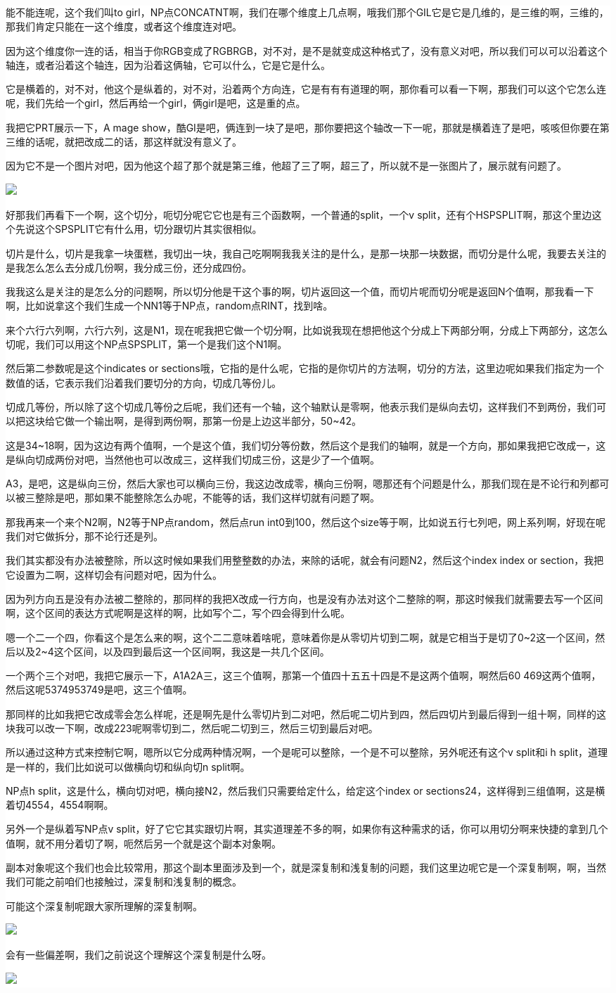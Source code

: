 能不能连呢，这个我们叫to girl，NP点CONCATNT啊，我们在哪个维度上几点啊，哦我们那个GIL它是它是几维的，是三维的啊，三维的，那我们肯定只能在一这个维度，或者这个维度连对吧。

因为这个维度你一连的话，相当于你RGB变成了RGBRGB，对不对，是不是就变成这种格式了，没有意义对吧，所以我们可以可以沿着这个轴连，或者沿着这个轴连，因为沿着这俩轴，它可以什么，它是它是什么。

它是横着的，对不对，他这个是纵着的，对不对，沿着两个方向连，它是有有有道理的啊，那你看可以看一下啊，那我们可以这个它怎么连呢，我们先给一个girl，然后再给一个girl，俩girl是吧，这是重的点。

我把它PRT展示一下，A mage show，酷GI是吧，俩连到一块了是吧，那你要把这个轴改一下一呢，那就是横着连了是吧，咳咳但你要在第三维的话呢，就把改成二的话，那这样就没有意义了。

因为它不是一个图片对吧，因为他这个超了那个就是第三维，他超了三了啊，超三了，所以就不是一张图片了，展示就有问题了。



![](img/3b10130705cc82fa26476d82a5fc71a3_1.png)

好那我们再看下一个啊，这个切分，呃切分呢它它也是有三个函数啊，一个普通的split，一个v split，还有个HSPSPLIT啊，那这个里边这个先说这个SPSPLIT它有什么用，切分跟切片其实很相似。

切片是什么，切片是我拿一块蛋糕，我切出一块，我自己吃啊啊我我关注的是什么，是那一块那一块数据，而切分是什么呢，我要去关注的是我怎么怎么去分成几份啊，我分成三份，还分成四份。

我我这么是关注的是怎么分的问题啊，所以切分他是干这个事的啊，切片返回这一个值，而切片呢而切分呢是返回N个值啊，那我看一下啊，比如说拿这个我们生成一个NN1等于NP点，random点RINT，找到啥。

来个六行六列啊，六行六列，这是N1，现在呢我把它做一个切分啊，比如说我现在想把他这个分成上下两部分啊，分成上下两部分，这怎么切呢，我们可以用这个NP点SPSPLIT，第一个是我们这个N1啊。

然后第二参数呢是这个indicates or sections哦，它指的是什么呢，它指的是你切片的方法啊，切分的方法，这里边呢如果我们指定为一个数值的话，它表示我们沿着我们要切分的方向，切成几等份儿。

切成几等份，所以除了这个切成几等份之后呢，我们还有一个轴，这个轴默认是零啊，他表示我们是纵向去切，这样我们不到两份，我们可以把这块给它做一个输出啊，是得到两份啊，那第一份是上边这半部分，50~42。

这是34~18啊，因为这边有两个值啊，一个是这个值，我们切分等份数，然后这个是我们的轴啊，就是一个方向，那如果我把它改成一，这是纵向切成两份对吧，当然他也可以改成三，这样我们切成三份，这是少了一个值啊。

A3，是吧，这是纵向三份，然后大家也可以横向三份，我这边改成零，横向三份啊，嗯那还有个问题是什么，那我们现在是不论行和列都可以被三整除是吧，那如果不能整除怎么办呢，不能等的话，我们这样切就有问题了啊。

那我再来一个来个N2啊，N2等于NP点random，然后点run int0到100，然后这个size等于啊，比如说五行七列吧，网上系列啊，好现在呢我们对它做拆分，那不论行还是列。

我们其实都没有办法被整除，所以这时候如果我们用整整数的办法，来除的话呢，就会有问题N2，然后这个index index or section，我把它设置为二啊，这样切会有问题对吧，因为什么。

因为列方向五是没有办法被二整除的，那同样的我把X改成一行方向，也是没有办法对这个二整除的啊，那这时候我们就需要去写一个区间啊，这个区间的表达方式呢啊是这样的啊，比如写个二，写个四会得到什么呢。

嗯一个二一个四，你看这个是怎么来的啊，这个二二意味着啥呢，意味着你是从零切片切到二啊，就是它相当于是切了0~2这一个区间，然后以及2~4这个区间，以及四到最后这一个区间啊，我这是一共几个区间。

一个两个三个对吧，我把它展示一下，A1A2A三，这三个值啊，那第一个值四十五五十四是不是这两个值啊，啊然后60 469这两个值啊，然后这呢5374953749是吧，这三个值啊。

那同样的比如我把它改成零会怎么样呢，还是啊先是什么零切片到二对吧，然后呢二切片到四，然后四切片到最后得到一组十啊，同样的这块我可以改一下啊，改成223呢啊零切到二，然后呢二切到三，然后三切到最后对吧。

所以通过这种方式来控制它啊，嗯所以它分成两种情况啊，一个是呢可以整除，一个是不可以整除，另外呢还有这个v split和i h split，道理是一样的，我们比如说可以做横向切和纵向切n split啊。

NP点h split，这是什么，横向切对吧，横向接N2，然后我们只需要给定什么，给定这个index or sections24，这样得到三组值啊，这是横着切4554，4554啊啊。

另外一个是纵着写NP点v split，好了它它其实跟切片啊，其实道理差不多的啊，如果你有这种需求的话，你可以用切分啊来快捷的拿到几个值啊，就不用分着切了啊，呃然后另一个就是这个副本对象啊。

副本对象呢这个我们也会比较常用，那这个副本里面涉及到一个，就是深复制和浅复制的问题，我们这里边呢它是一个深复制啊，啊，当然我们可能之前咱们也接触过，深复制和浅复制的概念。

可能这个深复制呢跟大家所理解的深复制啊。

![](img/3b10130705cc82fa26476d82a5fc71a3_3.png)

会有一些偏差啊，我们之前说这个理解这个深复制是什么呀。

![](img/3b10130705cc82fa26476d82a5fc71a3_5.png)
